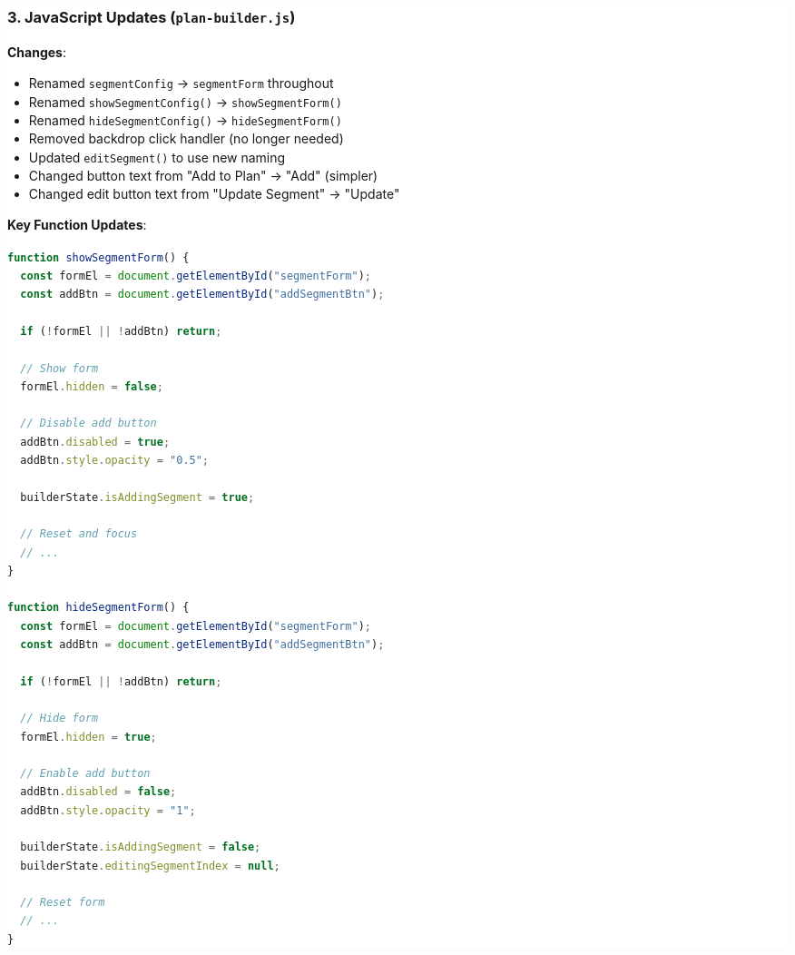 ### 3. JavaScript Updates (`plan-builder.js`)

**Changes**:

- Renamed `segmentConfig` → `segmentForm` throughout
- Renamed `showSegmentConfig()` → `showSegmentForm()`
- Renamed `hideSegmentConfig()` → `hideSegmentForm()`
- Removed backdrop click handler (no longer needed)
- Updated `editSegment()` to use new naming
- Changed button text from "Add to Plan" → "Add" (simpler)
- Changed edit button text from "Update Segment" → "Update"

**Key Function Updates**:

```javascript
function showSegmentForm() {
  const formEl = document.getElementById("segmentForm");
  const addBtn = document.getElementById("addSegmentBtn");

  if (!formEl || !addBtn) return;

  // Show form
  formEl.hidden = false;

  // Disable add button
  addBtn.disabled = true;
  addBtn.style.opacity = "0.5";

  builderState.isAddingSegment = true;

  // Reset and focus
  // ...
}

function hideSegmentForm() {
  const formEl = document.getElementById("segmentForm");
  const addBtn = document.getElementById("addSegmentBtn");

  if (!formEl || !addBtn) return;

  // Hide form
  formEl.hidden = true;

  // Enable add button
  addBtn.disabled = false;
  addBtn.style.opacity = "1";

  builderState.isAddingSegment = false;
  builderState.editingSegmentIndex = null;

  // Reset form
  // ...
}
```
